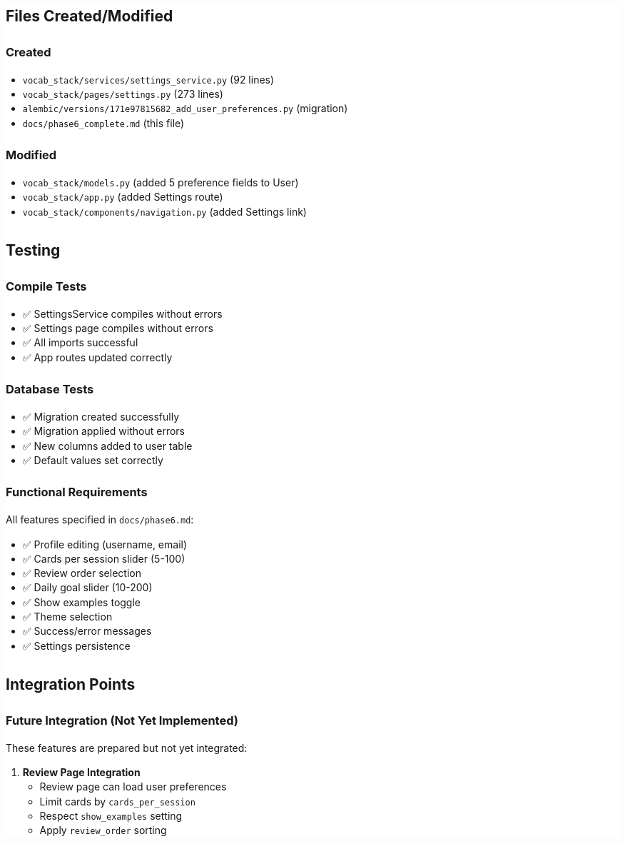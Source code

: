 ## Files Created/Modified

### Created
- `vocab_stack/services/settings_service.py` (92 lines)
- `vocab_stack/pages/settings.py` (273 lines)
- `alembic/versions/171e97815682_add_user_preferences.py` (migration)
- `docs/phase6_complete.md` (this file)

### Modified
- `vocab_stack/models.py` (added 5 preference fields to User)
- `vocab_stack/app.py` (added Settings route)
- `vocab_stack/components/navigation.py` (added Settings link)

## Testing

### Compile Tests
- ✅ SettingsService compiles without errors
- ✅ Settings page compiles without errors
- ✅ All imports successful
- ✅ App routes updated correctly

### Database Tests
- ✅ Migration created successfully
- ✅ Migration applied without errors
- ✅ New columns added to user table
- ✅ Default values set correctly

### Functional Requirements
All features specified in `docs/phase6.md`:
- ✅ Profile editing (username, email)
- ✅ Cards per session slider (5-100)
- ✅ Review order selection
- ✅ Daily goal slider (10-200)
- ✅ Show examples toggle
- ✅ Theme selection
- ✅ Success/error messages
- ✅ Settings persistence

## Integration Points

### Future Integration (Not Yet Implemented)
These features are prepared but not yet integrated:

1. **Review Page Integration**
   - Review page can load user preferences
   - Limit cards by `cards_per_session`
   - Respect `show_examples` setting
   - Apply `review_order` sorting
